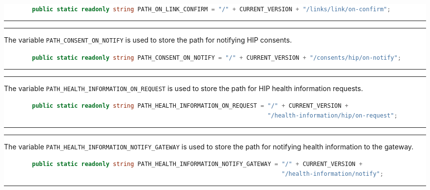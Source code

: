 ```c#
        public static readonly string PATH_ON_LINK_CONFIRM = "/" + CURRENT_VERSION + "/links/link/on-confirm";
```

---

</SwmSnippet>

<SwmSnippet path="/src/In.ProjectEKA.HipService/Common/Constants.cs" line="27">

---

The variable <SwmToken path="src/In.ProjectEKA.HipService/Common/Constants.cs" pos="27:9:9" line-data="        public static readonly string PATH_CONSENT_ON_NOTIFY = &quot;/&quot; + CURRENT_VERSION + &quot;/consents/hip/on-notify&quot;;">`PATH_CONSENT_ON_NOTIFY`</SwmToken> is used to store the path for notifying HIP consents.

```c#
        public static readonly string PATH_CONSENT_ON_NOTIFY = "/" + CURRENT_VERSION + "/consents/hip/on-notify";
```

---

</SwmSnippet>

<SwmSnippet path="/src/In.ProjectEKA.HipService/Common/Constants.cs" line="29">

---

The variable <SwmToken path="src/In.ProjectEKA.HipService/Common/Constants.cs" pos="29:9:9" line-data="        public static readonly string PATH_HEALTH_INFORMATION_ON_REQUEST = &quot;/&quot; + CURRENT_VERSION +">`PATH_HEALTH_INFORMATION_ON_REQUEST`</SwmToken> is used to store the path for HIP health information requests.

```c#
        public static readonly string PATH_HEALTH_INFORMATION_ON_REQUEST = "/" + CURRENT_VERSION +
                                                                           "/health-information/hip/on-request";
```

---

</SwmSnippet>

<SwmSnippet path="/src/In.ProjectEKA.HipService/Common/Constants.cs" line="32">

---

The variable <SwmToken path="src/In.ProjectEKA.HipService/Common/Constants.cs" pos="32:9:9" line-data="        public static readonly string PATH_HEALTH_INFORMATION_NOTIFY_GATEWAY = &quot;/&quot; + CURRENT_VERSION +">`PATH_HEALTH_INFORMATION_NOTIFY_GATEWAY`</SwmToken> is used to store the path for notifying health information to the gateway.

```c#
        public static readonly string PATH_HEALTH_INFORMATION_NOTIFY_GATEWAY = "/" + CURRENT_VERSION +
                                                                               "/health-information/notify";
```

---
